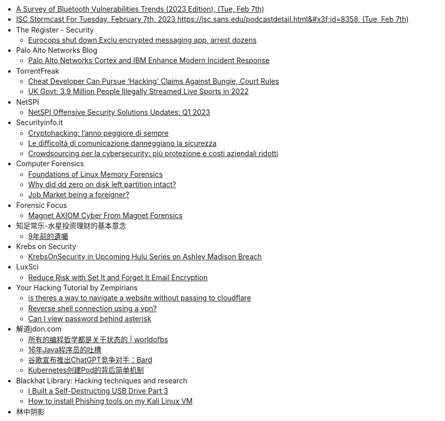   - [A Survey of Bluetooth Vulnerabilities Trends (2023 Edition), (Tue, Feb 7th)](https://isc.sans.edu/diary/rss/29522)
  - [ISC Stormcast For Tuesday, February 7th, 2023 https://isc.sans.edu/podcastdetail.html&#x3f;id=8358, (Tue, Feb 7th)](https://isc.sans.edu/diary/rss/29520)
- The Register - Security
  - [Eurocops shut down Exclu encrypted messaging app, arrest dozens](https://go.theregister.com/feed/www.theregister.com/2023/02/07/police_exclu_encrypted/)
- Palo Alto Networks Blog
  - [Palo Alto Networks Cortex and IBM Enhance Modern Incident Response](https://www.paloaltonetworks.com/blog/2023/02/cortex-and-ibm-enhance-modern-incident-response/)
- TorrentFreak
  - [Cheat Developer Can Pursue ‘Hacking’ Claims Against Bungie, Court Rules](https://torrentfreak.com/cheat-developer-can-pursue-hacking-claims-against-bungie-court-rules-230207/)
  - [UK Govt: 3.9 Million People Illegally Streamed Live Sports in 2022](https://torrentfreak.com/uk-govt-reveals-3-9-million-people-illegally-streamed-live-sports-in-2022-230207/)
- NetSPI
  - [NetSPI Offensive Security Solutions Updates: Q1 2023](https://www.netspi.com/blog/executive/netspi-updates/offensive-security-updates-q1-2023/)
- Securityinfo.it
  - [Cryptohacking: l’anno peggiore di sempre](https://www.securityinfo.it/2023/02/07/cryptohacking-lanno-peggiore-di-sempre/?utm_source=rss&utm_medium=rss&utm_campaign=cryptohacking-lanno-peggiore-di-sempre)
  - [Le difficoltà di comunicazione danneggiano la sicurezza](https://www.securityinfo.it/2023/02/07/le-difficolta-di-comunicazione-danneggiano-la-sicurezza/?utm_source=rss&utm_medium=rss&utm_campaign=le-difficolta-di-comunicazione-danneggiano-la-sicurezza)
  - [Crowdsourcing per la cybersecurity: più protezione e costi aziendali ridotti](https://www.securityinfo.it/2023/02/07/crowdsourcing-cybersecurity-protezione-costi/?utm_source=rss&utm_medium=rss&utm_campaign=crowdsourcing-cybersecurity-protezione-costi)
- Computer Forensics
  - [Foundations of Linux Memory Forensics](https://www.reddit.com/r/computerforensics/comments/10waiu3/foundations_of_linux_memory_forensics/)
  - [Why did dd zero on disk left partition intact?](https://www.reddit.com/r/computerforensics/comments/10whcnq/why_did_dd_zero_on_disk_left_partition_intact/)
  - [Job Market being a foreigner?](https://www.reddit.com/r/computerforensics/comments/10w99hw/job_market_being_a_foreigner/)
- Forensic Focus
  - [Magnet AXIOM Cyber From Magnet Forensics](https://www.forensicfocus.com/reviews/magnet-axiom-cyber-from-magnet-forensics/)
- 知足常乐-水星投资理财的基本意念
  - [9年前的遺囑](http://mercurychong.blogspot.com/2023/02/9.html)
- Krebs on Security
  - [KrebsOnSecurity in Upcoming Hulu Series on Ashley Madison Breach](https://krebsonsecurity.com/2023/02/krebsonsecurity-in-upcoming-hulu-series-on-ashley-madison-breach/)
- LuxSci
  - [Reduce Risk with Set It and Forget It Email Encryption](https://luxsci.com/blog/reduce-risk-with-set-it-and-forget-it-email-encryption.html)
- Your Hacking Tutorial by Zempirians
  - [is theres a way to navigate a website without passing to cloudflare](https://www.reddit.com/r/HowToHack/comments/10vxa2e/is_theres_a_way_to_navigate_a_website_without/)
  - [Reverse shell connection using a vpn?](https://www.reddit.com/r/HowToHack/comments/10vxdzn/reverse_shell_connection_using_a_vpn/)
  - [Can I view password behind asterisk](https://www.reddit.com/r/HowToHack/comments/10w3aqn/can_i_view_password_behind_asterisk/)
- 解道jdon.com
  - [所有的编程哲学都是关于状态的 | worldofbs](https://www.jdon.com/64969.html)
  - [16年Java程序员的吐槽](https://www.jdon.com/64968.html)
  - [谷歌宣布推出ChatGPT竞争对手：Bard](https://www.jdon.com/64967.html)
  - [Kubernetes创建Pod的背后简单机制](https://www.jdon.com/64966.html)
- Blackhat Library: Hacking techniques and research
  - [I Built a Self-Destructing USB Drive Part 3](https://www.reddit.com/r/blackhat/comments/10vrrwu/i_built_a_selfdestructing_usb_drive_part_3/)
  - [How to install Phishing tools on my Kali Linux VM](https://www.reddit.com/r/blackhat/comments/10vsryk/how_to_install_phishing_tools_on_my_kali_linux_vm/)
- 林中阴影